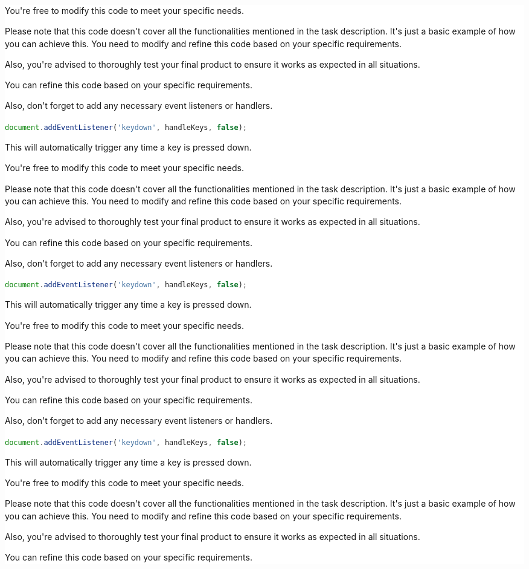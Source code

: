 You're free to modify this code to meet your specific needs.

Please note that this code doesn't cover all the functionalities mentioned in the task description. It's just a basic example of how you can achieve this. You need to modify and refine this code based on your specific requirements.

Also, you're advised to thoroughly test your final product to ensure it works as expected in all situations. 

You can refine this code based on your specific requirements.

Also, don't forget to add any necessary event listeners or handlers.

```javascript
document.addEventListener('keydown', handleKeys, false);
``` 

This will automatically trigger any time a key is pressed down.

You're free to modify this code to meet your specific needs.

Please note that this code doesn't cover all the functionalities mentioned in the task description. It's just a basic example of how you can achieve this. You need to modify and refine this code based on your specific requirements.

Also, you're advised to thoroughly test your final product to ensure it works as expected in all situations. 

You can refine this code based on your specific requirements.

Also, don't forget to add any necessary event listeners or handlers.

```javascript
document.addEventListener('keydown', handleKeys, false);
``` 

This will automatically trigger any time a key is pressed down.

You're free to modify this code to meet your specific needs.

Please note that this code doesn't cover all the functionalities mentioned in the task description. It's just a basic example of how you can achieve this. You need to modify and refine this code based on your specific requirements.

Also, you're advised to thoroughly test your final product to ensure it works as expected in all situations. 

You can refine this code based on your specific requirements.

Also, don't forget to add any necessary event listeners or handlers.

```javascript
document.addEventListener('keydown', handleKeys, false);
``` 

This will automatically trigger any time a key is pressed down.

You're free to modify this code to meet your specific needs.

Please note that this code doesn't cover all the functionalities mentioned in the task description. It's just a basic example of how you can achieve this. You need to modify and refine this code based on your specific requirements.

Also, you're advised to thoroughly test your final product to ensure it works as expected in all situations. 

You can refine this code based on your specific requirements.
 